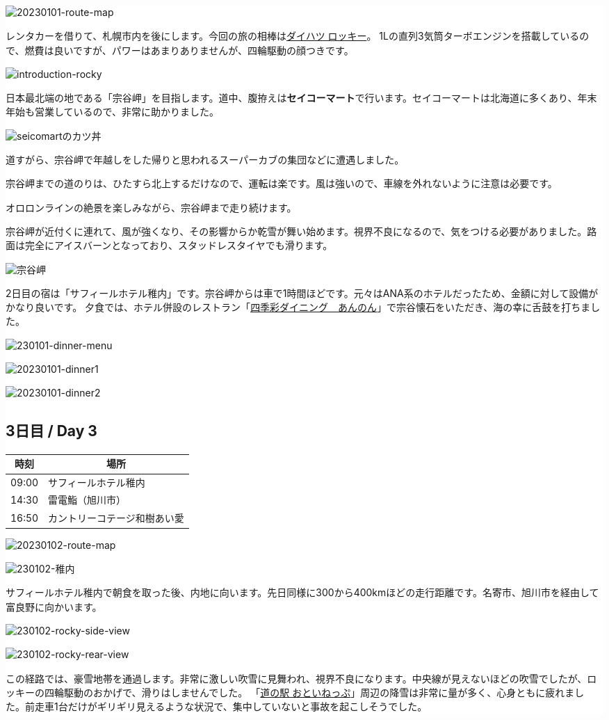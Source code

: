 ![20230101-route-map](https://images.microcms-assets.io/assets/3ab7834809eb4654a5239e79fba895de/4ddc433b0d9a49e8b43a4da09433a218/230101-route-map.jpg?auto=format)

レンタカーを借りて、札幌市内を後にします。今回の旅の相棒は[ダイハツ ロッキー](https://www.daihatsu.co.jp/lineup/rocky/)。
1Lの直列3気筒ターボエンジンを搭載しているので、燃費は良いですが、パワーはあまりありませんが、四輪駆動の顔つきです。

![introduction-rocky](https://images.microcms-assets.io/assets/3ab7834809eb4654a5239e79fba895de/e52c57586dd3496daeeacd1f5c21bc52/rocky-back.jpeg?auto=format)

日本最北端の地である「宗谷岬」を目指します。道中、腹拵えは**セイコーマート**で行います。セイコーマートは北海道に多くあり、年末年始も営業しているので、非常に助かりました。

![seicomartのカツ丼](https://images.microcms-assets.io/assets/3ab7834809eb4654a5239e79fba895de/79c038bfb3ba4af5bc3a29e821f95b77/230101_%E3%82%BB%E3%82%A4%E3%82%B3%E3%83%BC%E3%83%9E%E3%83%BC%E3%83%88_%E3%82%AB%E3%83%84%E4%B8%BC.jpeg?auto=format)

道すがら、宗谷岬で年越しをした帰りと思われるスーパーカブの集団などに遭遇しました。

宗谷岬までの道のりは、ひたすら北上するだけなので、運転は楽です。風は強いので、車線を外れないように注意は必要です。

オロロンラインの絶景を楽しみながら、宗谷岬まで走り続けます。

宗谷岬が近付くに連れて、風が強くなり、その影響からか乾雪が舞い始めます。視界不良になるので、気をつける必要がありました。路面は完全にアイスバーンとなっており、スタッドレスタイヤでも滑ります。

![宗谷岬](https://images.microcms-assets.io/assets/3ab7834809eb4654a5239e79fba895de/b1f5ce818382454a8745114f832888f5/230101_%E5%AE%97%E8%B0%B7%E5%B2%AC.jpeg?auto=format)

2日目の宿は「サフィールホテル稚内」です。宗谷岬からは車で1時間ほどです。元々はANA系のホテルだったため、金額に対して設備がかなり良いです。
夕食では、ホテル併設のレストラン「[四季彩ダイニング　あんのん](https://www.surfeel-wakkanai.com/restaurants/an-non)」で宗谷懐石をいただき、海の幸に舌鼓を打ちました。

![230101-dinner-menu](https://images.microcms-assets.io/assets/3ab7834809eb4654a5239e79fba895de/05ea95d057f941ff8687e614cc28b743/230101-annon-souyakaiseki.jpeg?auto=format)

![20230101-dinner1](https://images.microcms-assets.io/assets/3ab7834809eb4654a5239e79fba895de/749c4205fca8436189603b33bc7677c9/2023-01-06_01-10-03_160.jpeg?auto=format)

![20230101-dinner2](https://images.microcms-assets.io/assets/3ab7834809eb4654a5239e79fba895de/dfb70d0ab4b24334a52c84fa088162ec/2023-01-06_01-10-09_574.jpeg?auto=format)

## 3日目 / Day 3

| 時刻  | 場所                         |
| ----- | ---------------------------- |
| 09:00 | サフィールホテル稚内         |
| 14:30 | 雷電鮨（旭川市）             |
| 16:50 | カントリーコテージ和樹あい愛 |

![20230102-route-map](https://images.microcms-assets.io/assets/3ab7834809eb4654a5239e79fba895de/8156385509fb408087aeabb12e411464/230102-route-map.jpg?auto=format)

![230102-稚内](https://images.microcms-assets.io/assets/3ab7834809eb4654a5239e79fba895de/1bbbd3d6719243cc8f5e2a454e69e5fd/230102-wakkanai.jpeg?auto=format)

サフィールホテル稚内で朝食を取った後、内地に向います。先日同様に300から400kmほどの走行距離です。名寄市、旭川市を経由して富良野に向かいます。

![230102-rocky-side-view](https://images.microcms-assets.io/assets/3ab7834809eb4654a5239e79fba895de/c6fb38a9d7914c70bb8f05eebef9c895/230102-rocky-2.jpeg?auto=format)

![230102-rocky-rear-view](https://images.microcms-assets.io/assets/3ab7834809eb4654a5239e79fba895de/eb47b06ecb5849ab885a31a3bcc02f8b/230102-rocky-1.jpeg?auto=format)

この経路では、豪雪地帯を通過します。非常に激しい吹雪に見舞われ、視界不良になります。中央線が見えないほどの吹雪でしたが、ロッキーの四輪駆動のおかげで、滑りはしませんでした。
「[道の駅 おといねっぷ](https://goo.gl/maps/sgB1kYfVacGYyBjq9)」周辺の降雪は非常に量が多く、心身ともに疲れました。前走車1台だけがギリギリ見えるような状況で、集中していないと事故を起こしそうでした。

